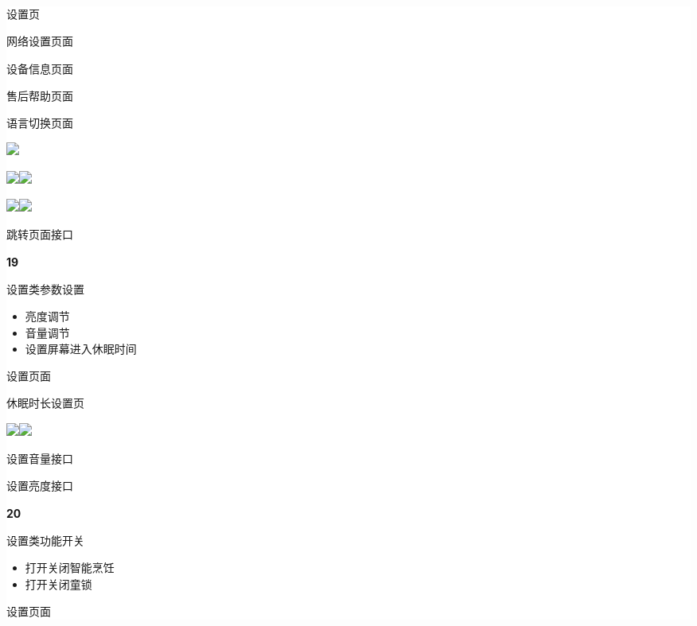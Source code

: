   

设置页

网络设置页面

设备信息页面

售后帮助页面

语言切换页面

![](/download/thumbnails/134064629/image2024-9-30_10-37-2.png?version=1&modificationDate=1727663822423&api=v2)

![](/download/thumbnails/134064629/image2024-9-30_10-36-34.png?version=1&modificationDate=1727663794452&api=v2)![](/download/thumbnails/134064629/image2024-9-30_10-38-16.png?version=1&modificationDate=1727663896138&api=v2)

![](/download/thumbnails/134064629/image2024-9-30_10-39-23.png?version=1&modificationDate=1727663963386&api=v2)![](/download/thumbnails/134064629/image2024-9-30_10-39-34.png?version=1&modificationDate=1727663974656&api=v2)

跳转页面接口

  

  

  

  

**19**

设置类参数设置

*   亮度调节
*   音量调节
*   设置屏幕进入休眠时间

  

设置页面

休眠时长设置页

  

![](https://wiki.yingzi.com/download/attachments/134064629/image2024-9-30_10-37-2.png?version=1&modificationDate=1727663822423&api=v2)![](/download/thumbnails/134064629/image2024-9-30_10-44-24.png?version=1&modificationDate=1727664264678&api=v2)

设置音量接口

设置亮度接口

  

  

  

  

**20**

设置类功能开关

*   打开关闭智能烹饪
*   打开关闭童锁

  

设置页面
